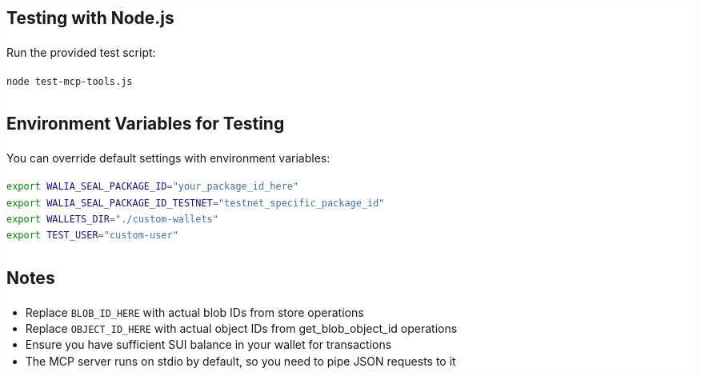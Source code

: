 ## Testing with Node.js
Run the provided test script:
```bash
node test-mcp-tools.js
```

## Environment Variables for Testing
You can override default settings with environment variables:

```bash
export WALIA_SEAL_PACKAGE_ID="your_package_id_here"
export WALIA_SEAL_PACKAGE_ID_TESTNET="testnet_specific_package_id"
export WALLETS_DIR="./custom-wallets"
export TEST_USER="custom-user"
```

## Notes
- Replace `BLOB_ID_HERE` with actual blob IDs from store operations
- Replace `OBJECT_ID_HERE` with actual object IDs from get_blob_object_id operations
- Ensure you have sufficient SUI balance in your wallet for transactions
- The MCP server runs on stdio by default, so you need to pipe JSON requests to it